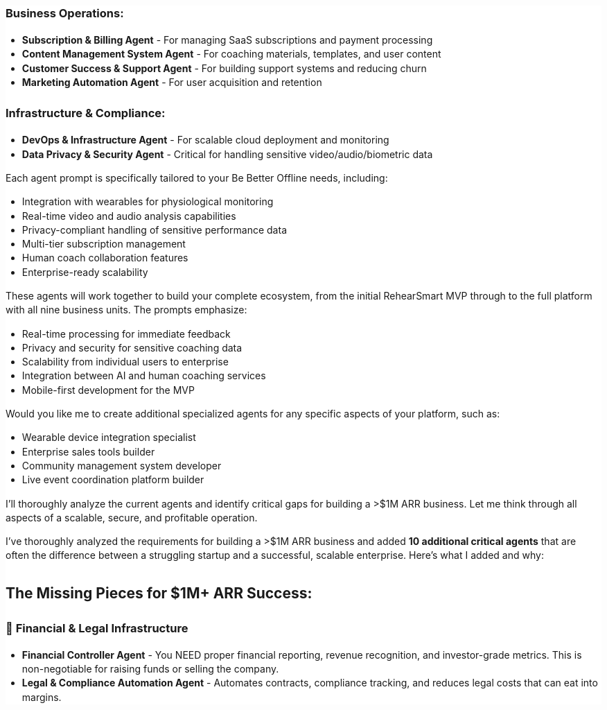 ### **Business Operations:**

- **Subscription & Billing Agent** - For managing SaaS subscriptions and payment processing
- **Content Management System Agent** - For coaching materials, templates, and user content
- **Customer Success & Support Agent** - For building support systems and reducing churn
- **Marketing Automation Agent** - For user acquisition and retention

### **Infrastructure & Compliance:**

- **DevOps & Infrastructure Agent** - For scalable cloud deployment and monitoring
- **Data Privacy & Security Agent** - Critical for handling sensitive video/audio/biometric data

Each agent prompt is specifically tailored to your Be Better Offline needs, including:

- Integration with wearables for physiological monitoring
- Real-time video and audio analysis capabilities
- Privacy-compliant handling of sensitive performance data
- Multi-tier subscription management
- Human coach collaboration features
- Enterprise-ready scalability

These agents will work together to build your complete ecosystem, from the initial RehearSmart MVP through to the full platform with all nine business units. The prompts emphasize:

- Real-time processing for immediate feedback
- Privacy and security for sensitive coaching data
- Scalability from individual users to enterprise
- Integration between AI and human coaching services
- Mobile-first development for the MVP

Would you like me to create additional specialized agents for any specific aspects of your platform, such as:

- Wearable device integration specialist
- Enterprise sales tools builder
- Community management system developer
- Live event coordination platform builder​​​​​​​​​​​​​​​​

I’ll thoroughly analyze the current agents and identify critical gaps for building a >$1M ARR business. Let me think through all aspects of a scalable, secure, and profitable operation.​​​​​​​​​​​​​​​​

I’ve thoroughly analyzed the requirements for building a >$1M ARR business and added **10 additional critical agents** that are often the difference between a struggling startup and a successful, scalable enterprise. Here’s what I added and why:

## **The Missing Pieces for $1M+ ARR Success:**

### 🏦 **Financial & Legal Infrastructure**

- **Financial Controller Agent** - You NEED proper financial reporting, revenue recognition, and investor-grade metrics. This is non-negotiable for raising funds or selling the company.
- **Legal & Compliance Automation Agent** - Automates contracts, compliance tracking, and reduces legal costs that can eat into margins.
